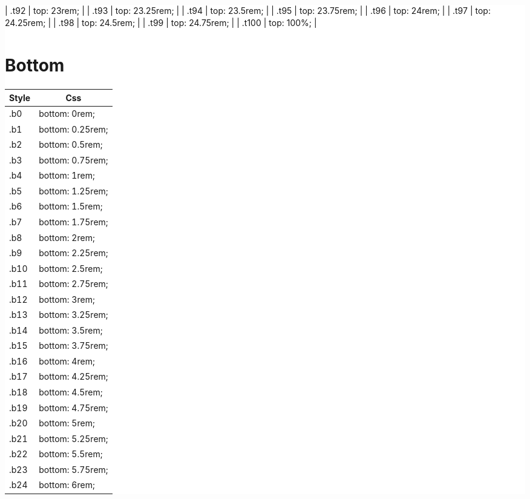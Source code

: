 | .t92 | top: 23rem; |
| .t93 | top: 23.25rem; |
| .t94 | top: 23.5rem; |
| .t95 | top: 23.75rem; |
| .t96 | top: 24rem; |
| .t97 | top: 24.25rem; |
| .t98 | top: 24.5rem; |
| .t99 | top: 24.75rem; |
| .t100 | top: 100%; |

# Bottom

| Style | Css
|-------|---------------------------------
| .b0 | bottom: 0rem; |
| .b1 | bottom: 0.25rem; |
| .b2 | bottom: 0.5rem; |
| .b3 | bottom: 0.75rem; |
| .b4 | bottom: 1rem; |
| .b5 | bottom: 1.25rem; |
| .b6 | bottom: 1.5rem; |
| .b7 | bottom: 1.75rem; |
| .b8 | bottom: 2rem; |
| .b9 | bottom: 2.25rem; |
| .b10 | bottom: 2.5rem; |
| .b11 | bottom: 2.75rem; |
| .b12 | bottom: 3rem; |
| .b13 | bottom: 3.25rem; |
| .b14 | bottom: 3.5rem; |
| .b15 | bottom: 3.75rem; |
| .b16 | bottom: 4rem; |
| .b17 | bottom: 4.25rem; |
| .b18 | bottom: 4.5rem; |
| .b19 | bottom: 4.75rem; |
| .b20 | bottom: 5rem; |
| .b21 | bottom: 5.25rem; |
| .b22 | bottom: 5.5rem; |
| .b23 | bottom: 5.75rem; |
| .b24 | bottom: 6rem; |